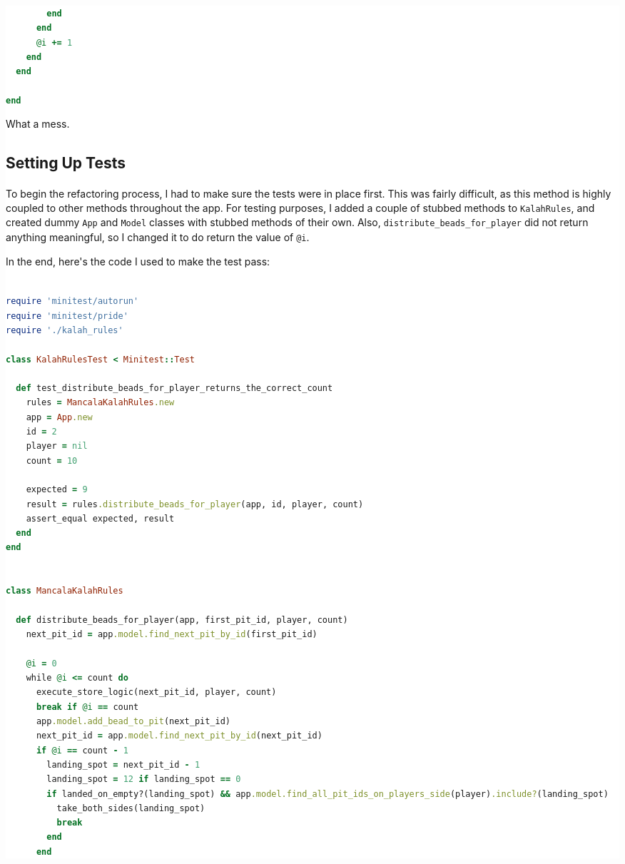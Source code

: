 ```ruby
        end
      end
      @i += 1
    end
  end

end

```

What a mess.

## Setting Up Tests

To begin the refactoring process, I had to make sure the tests were in place first. This was fairly difficult, as this method is highly coupled to other methods throughout the app. For testing purposes, I added a couple of stubbed methods to `KalahRules`, and created dummy `App` and `Model` classes with stubbed methods of their own. Also, `distribute_beads_for_player` did not return anything meaningful, so I changed it to do return the value of `@i`.

In the end, here's the code I used to make the test pass:


```ruby

require 'minitest/autorun'
require 'minitest/pride'
require './kalah_rules'

class KalahRulesTest < Minitest::Test

  def test_distribute_beads_for_player_returns_the_correct_count
    rules = MancalaKalahRules.new
    app = App.new
    id = 2
    player = nil
    count = 10

    expected = 9
    result = rules.distribute_beads_for_player(app, id, player, count)
    assert_equal expected, result
  end
end


class MancalaKalahRules

  def distribute_beads_for_player(app, first_pit_id, player, count)
    next_pit_id = app.model.find_next_pit_by_id(first_pit_id)

    @i = 0
    while @i <= count do
      execute_store_logic(next_pit_id, player, count)
      break if @i == count
      app.model.add_bead_to_pit(next_pit_id)
      next_pit_id = app.model.find_next_pit_by_id(next_pit_id)
      if @i == count - 1
        landing_spot = next_pit_id - 1
        landing_spot = 12 if landing_spot == 0
        if landed_on_empty?(landing_spot) && app.model.find_all_pit_ids_on_players_side(player).include?(landing_spot)
          take_both_sides(landing_spot)
          break
        end
      end
```